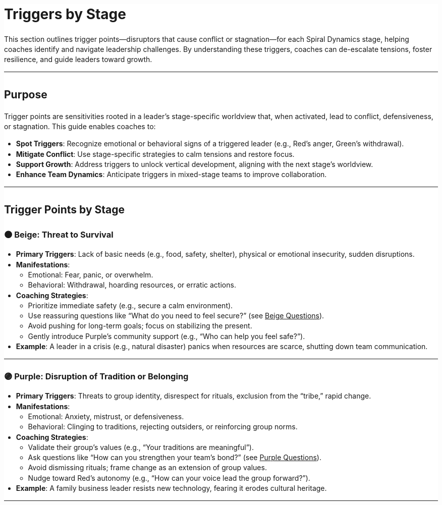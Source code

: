 # Triggers by Stage

This section outlines trigger points—disruptors that cause conflict or stagnation—for each Spiral Dynamics stage, helping coaches identify and navigate leadership challenges. By understanding these triggers, coaches can de-escalate tensions, foster resilience, and guide leaders toward growth.

---

## Purpose

Trigger points are sensitivities rooted in a leader’s stage-specific worldview that, when activated, lead to conflict, defensiveness, or stagnation. This guide enables coaches to:
- **Spot Triggers**: Recognize emotional or behavioral signs of a triggered leader (e.g., Red’s anger, Green’s withdrawal).
- **Mitigate Conflict**: Use stage-specific strategies to calm tensions and restore focus.
- **Support Growth**: Address triggers to unlock vertical development, aligning with the next stage’s worldview.
- **Enhance Team Dynamics**: Anticipate triggers in mixed-stage teams to improve collaboration.

---

## Trigger Points by Stage

### 🟤 Beige: Threat to Survival

- **Primary Triggers**: Lack of basic needs (e.g., food, safety, shelter), physical or emotional insecurity, sudden disruptions.
- **Manifestations**:
  - Emotional: Fear, panic, or overwhelm.
  - Behavioral: Withdrawal, hoarding resources, or erratic actions.
- **Coaching Strategies**:
  - Prioritize immediate safety (e.g., secure a calm environment).
  - Use reassuring questions like “What do you need to feel secure?” (see [Beige Questions](#beige-questions)).
  - Avoid pushing for long-term goals; focus on stabilizing the present.
  - Gently introduce Purple’s community support (e.g., “Who can help you feel safe?”).
- **Example**: A leader in a crisis (e.g., natural disaster) panics when resources are scarce, shutting down team communication.

---

### 🟣 Purple: Disruption of Tradition or Belonging

- **Primary Triggers**: Threats to group identity, disrespect for rituals, exclusion from the “tribe,” rapid change.
- **Manifestations**:
  - Emotional: Anxiety, mistrust, or defensiveness.
  - Behavioral: Clinging to traditions, rejecting outsiders, or reinforcing group norms.
- **Coaching Strategies**:
  - Validate their group’s values (e.g., “Your traditions are meaningful”).
  - Ask questions like “How can you strengthen your team’s bond?” (see [Purple Questions](#purple-questions)).
  - Avoid dismissing rituals; frame change as an extension of group values.
  - Nudge toward Red’s autonomy (e.g., “How can your voice lead the group forward?”).
- **Example**: A family business leader resists new technology, fearing it erodes cultural heritage.

---